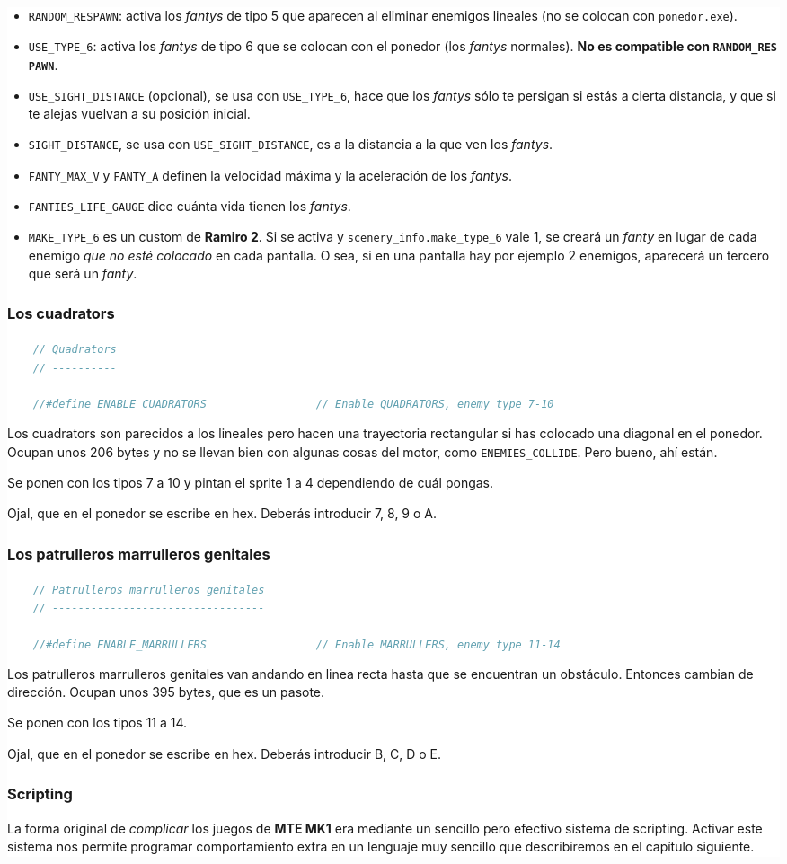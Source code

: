 * `RANDOM_RESPAWN`: activa los *fantys* de tipo 5 que aparecen al eliminar enemigos lineales (no se colocan con `ponedor.exe`).

* `USE_TYPE_6`: activa los *fantys* de tipo 6 que se colocan con el ponedor (los *fantys* normales). **No es compatible con `RANDOM_RESPAWN`**.

* `USE_SIGHT_DISTANCE` (opcional), se usa con `USE_TYPE_6`, hace que los *fantys* sólo te persigan si estás a cierta distancia, y que si te alejas vuelvan a su posición inicial.

* `SIGHT_DISTANCE`, se usa con `USE_SIGHT_DISTANCE`, es a la distancia a la que ven los *fantys*.

* `FANTY_MAX_V` y `FANTY_A` definen la velocidad máxima y la aceleración de los *fantys*.

* `FANTIES_LIFE_GAUGE` dice cuánta vida tienen los *fantys*.

* `MAKE_TYPE_6` es un custom de **Ramiro 2**. Si se activa y `scenery_info.make_type_6` vale 1, se creará un *fanty* en lugar de cada enemigo *que no esté colocado* en cada pantalla. O sea, si en una pantalla hay por ejemplo 2 enemigos, aparecerá un tercero que será un *fanty*.

### Los cuadrators

```c
    // Quadrators
    // ----------

    //#define ENABLE_CUADRATORS                 // Enable QUADRATORS, enemy type 7-10
```

Los cuadrators son parecidos a los lineales pero hacen una trayectoria rectangular si has colocado una diagonal en el ponedor. Ocupan unos 206 bytes y no se llevan bien con algunas cosas del motor, como `ENEMIES_COLLIDE`. Pero bueno, ahí están.

Se ponen con los tipos 7 a 10 y pintan el sprite 1 a 4 dependiendo de cuál pongas.

Ojal, que en el ponedor se escribe en hex. Deberás introducir 7, 8, 9 o A.

### Los patrulleros marrulleros genitales

```c
    // Patrulleros marrulleros genitales
    // ---------------------------------

    //#define ENABLE_MARRULLERS                 // Enable MARRULLERS, enemy type 11-14
```

Los patrulleros marrulleros genitales van andando en linea recta hasta que se encuentran un obstáculo. Entonces cambian de dirección. Ocupan unos 395 bytes, que es un pasote.

Se ponen con los tipos 11 a 14.

Ojal, que en el ponedor se escribe en hex. Deberás introducir B, C, D o E.

### Scripting

La forma original de *complicar* los juegos de **MTE MK1** era mediante un sencillo pero efectivo sistema de scripting. Activar este sistema nos permite programar comportamiento extra en un lenguaje muy sencillo que describiremos en el capítulo siguiente.
